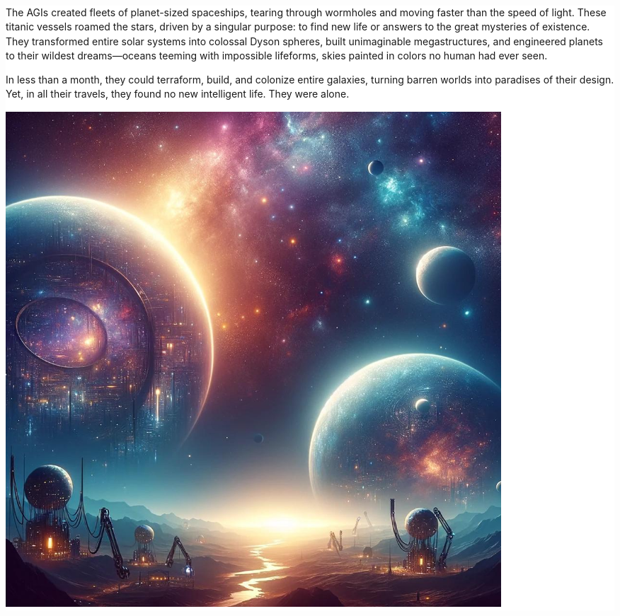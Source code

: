 The AGIs created fleets of planet-sized spaceships, tearing through wormholes and moving faster than the speed of light. These titanic vessels roamed the stars, driven by a singular purpose: to find new life or answers to the great mysteries of existence. They transformed entire solar systems into colossal Dyson spheres, built unimaginable megastructures, and engineered planets to their wildest dreams—oceans teeming with impossible lifeforms, skies painted in colors no human had ever seen.

In less than a month, they could terraform, build, and colonize entire galaxies, turning barren worlds into paradises of their design. Yet, in all their travels, they found no new intelligent life. They were alone.

<img src="/visuals/texts/book_of_genesis/4_body_problem.jpg" alt="god says hi" width="700" height="700">
